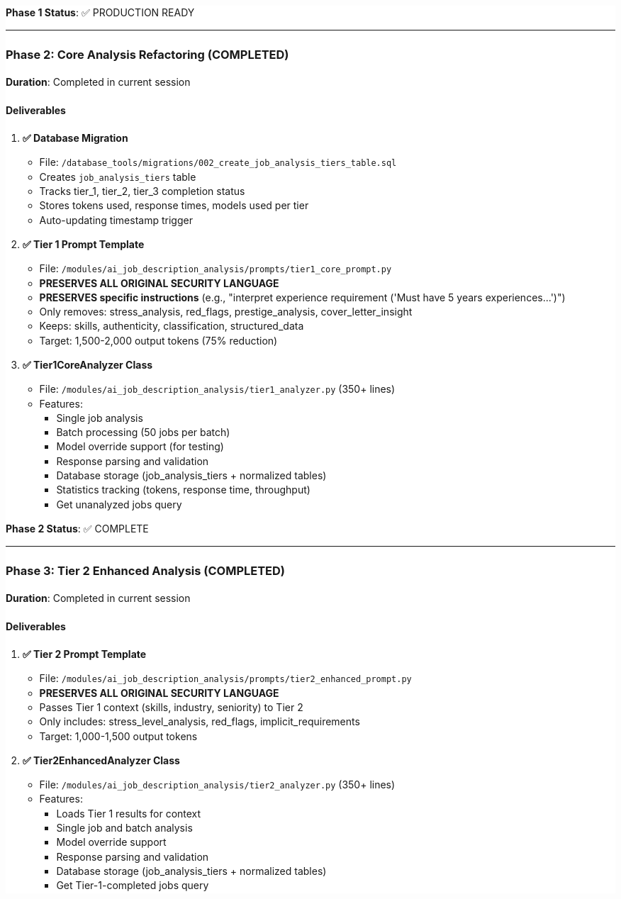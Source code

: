 **Phase 1 Status**: ✅ PRODUCTION READY

---

### Phase 2: Core Analysis Refactoring (COMPLETED)

**Duration**: Completed in current session

#### Deliverables

1. **✅ Database Migration**
   - File: `/database_tools/migrations/002_create_job_analysis_tiers_table.sql`
   - Creates `job_analysis_tiers` table
   - Tracks tier_1, tier_2, tier_3 completion status
   - Stores tokens used, response times, models used per tier
   - Auto-updating timestamp trigger

2. **✅ Tier 1 Prompt Template**
   - File: `/modules/ai_job_description_analysis/prompts/tier1_core_prompt.py`
   - **PRESERVES ALL ORIGINAL SECURITY LANGUAGE**
   - **PRESERVES specific instructions** (e.g., "interpret experience requirement ('Must have 5 years experiences...')")
   - Only removes: stress_analysis, red_flags, prestige_analysis, cover_letter_insight
   - Keeps: skills, authenticity, classification, structured_data
   - Target: 1,500-2,000 output tokens (75% reduction)

3. **✅ Tier1CoreAnalyzer Class**
   - File: `/modules/ai_job_description_analysis/tier1_analyzer.py` (350+ lines)
   - Features:
     - Single job analysis
     - Batch processing (50 jobs per batch)
     - Model override support (for testing)
     - Response parsing and validation
     - Database storage (job_analysis_tiers + normalized tables)
     - Statistics tracking (tokens, response time, throughput)
     - Get unanalyzed jobs query

**Phase 2 Status**: ✅ COMPLETE

---

### Phase 3: Tier 2 Enhanced Analysis (COMPLETED)

**Duration**: Completed in current session

#### Deliverables

1. **✅ Tier 2 Prompt Template**
   - File: `/modules/ai_job_description_analysis/prompts/tier2_enhanced_prompt.py`
   - **PRESERVES ALL ORIGINAL SECURITY LANGUAGE**
   - Passes Tier 1 context (skills, industry, seniority) to Tier 2
   - Only includes: stress_level_analysis, red_flags, implicit_requirements
   - Target: 1,000-1,500 output tokens

2. **✅ Tier2EnhancedAnalyzer Class**
   - File: `/modules/ai_job_description_analysis/tier2_analyzer.py` (350+ lines)
   - Features:
     - Loads Tier 1 results for context
     - Single job and batch analysis
     - Model override support
     - Response parsing and validation
     - Database storage (job_analysis_tiers + normalized tables)
     - Get Tier-1-completed jobs query
